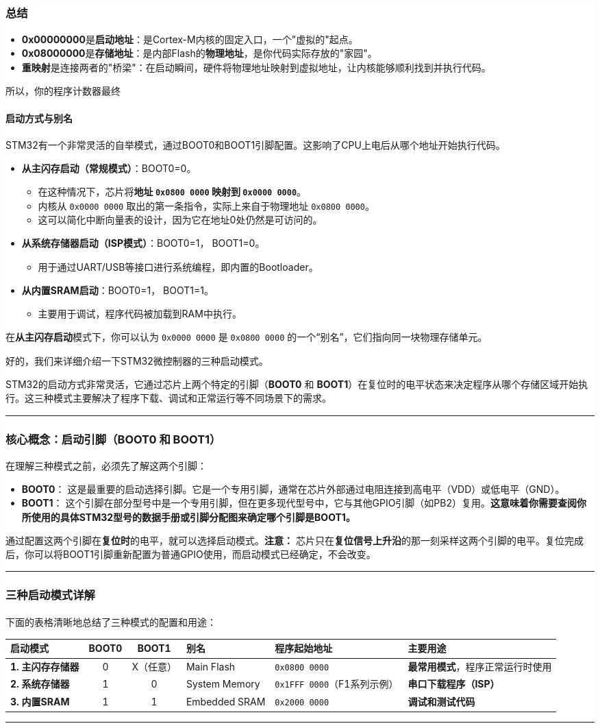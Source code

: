 ### 总结

*   **0x00000000**是**启动地址**：是Cortex-M内核的固定入口，一个"虚拟的"起点。
*   **0x08000000**是**存储地址**：是内部Flash的**物理地址**，是你代码实际存放的"家园"。
*   **重映射**是连接两者的"桥梁"：在启动瞬间，硬件将物理地址映射到虚拟地址，让内核能够顺利找到并执行代码。

所以，你的程序计数器最终

#### 启动方式与别名

STM32有一个非常灵活的自举模式，通过BOOT0和BOOT1引脚配置。这影响了CPU上电后从哪个地址开始执行代码。

*   **从主闪存启动（常规模式）**：BOOT0=0。
    *   在这种情况下，芯片将**地址 `0x0800 0000` 映射到 `0x0000 0000`**。
    *   内核从 `0x0000 0000` 取出的第一条指令，实际上来自于物理地址 `0x0800 0000`。
    *   这可以简化中断向量表的设计，因为它在地址0处仍然是可访问的。

*   **从系统存储器启动（ISP模式）**：BOOT0=1， BOOT1=0。
    *   用于通过UART/USB等接口进行系统编程，即内置的Bootloader。

*   **从内置SRAM启动**：BOOT0=1， BOOT1=1。
    *   主要用于调试，程序代码被加载到RAM中执行。

在**从主闪存启动**模式下，你可以认为 `0x0000 0000` 是 `0x0800 0000` 的一个“别名”，它们指向同一块物理存储单元。

好的，我们来详细介绍一下STM32微控制器的三种启动模式。

STM32的启动方式非常灵活，它通过芯片上两个特定的引脚（**BOOT0** 和 **BOOT1**）在复位时的电平状态来决定程序从哪个存储区域开始执行。这三种模式主要解决了程序下载、调试和正常运行等不同场景下的需求。

---

### 核心概念：启动引脚（BOOT0 和 BOOT1）

在理解三种模式之前，必须先了解这两个引脚：

*   **BOOT0**： 这是最重要的启动选择引脚。它是一个专用引脚，通常在芯片外部通过电阻连接到高电平（VDD）或低电平（GND）。
*   **BOOT1**： 这个引脚在部分型号中是一个专用引脚，但在更多现代型号中，它与其他GPIO引脚（如PB2）复用。**这意味着你需要查阅你所使用的具体STM32型号的数据手册或引脚分配图来确定哪个引脚是BOOT1。**

通过配置这两个引脚在**复位时**的电平，就可以选择启动模式。**注意：** 芯片只在**复位信号上升沿**的那一刻采样这两个引脚的电平。复位完成后，你可以将BOOT1引脚重新配置为普通GPIO使用，而启动模式已经确定，不会改变。

---

### 三种启动模式详解

下面的表格清晰地总结了三种模式的配置和用途：

| 启动模式            | BOOT0 |   BOOT1   | 别名          | 程序起始地址                | 主要用途                           |
| :------------------ | :---: | :-------: | :------------ | :-------------------------- | :--------------------------------- |
| **1. 主闪存存储器** |   0   | X（任意） | Main Flash    | `0x0800 0000`               | **最常用模式**，程序正常运行时使用 |
| **2. 系统存储器**   |   1   |     0     | System Memory | `0x1FFF 0000`（F1系列示例） | **串口下载程序（ISP）**            |
| **3. 内置SRAM**     |   1   |     1     | Embedded SRAM | `0x2000 0000`               | **调试和测试代码**                 |

---